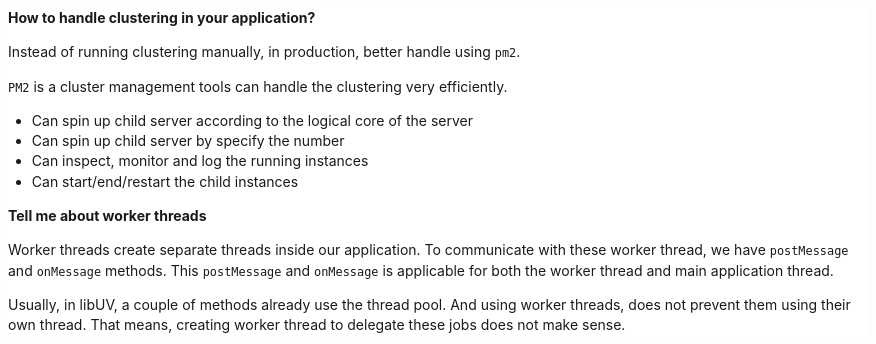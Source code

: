 **How to handle clustering in your application?**

Instead of running clustering manually, in production, better handle using `pm2`.

`PM2` is a cluster management tools can handle the clustering very efficiently.

- Can spin up child server according to the logical core of the server
- Can spin up child server by specify the number
- Can inspect, monitor and log the running instances
- Can start/end/restart the child instances

**Tell me about worker threads**

Worker threads create separate threads inside our application. To communicate with these worker thread, we have `postMessage` and `onMessage` methods. This `postMessage` and `onMessage` is applicable for both the worker thread and main application thread.

Usually, in libUV, a couple of methods already use the thread pool. And using worker threads, does not prevent them using their own thread. That means, creating worker thread to delegate these jobs does not make sense.

